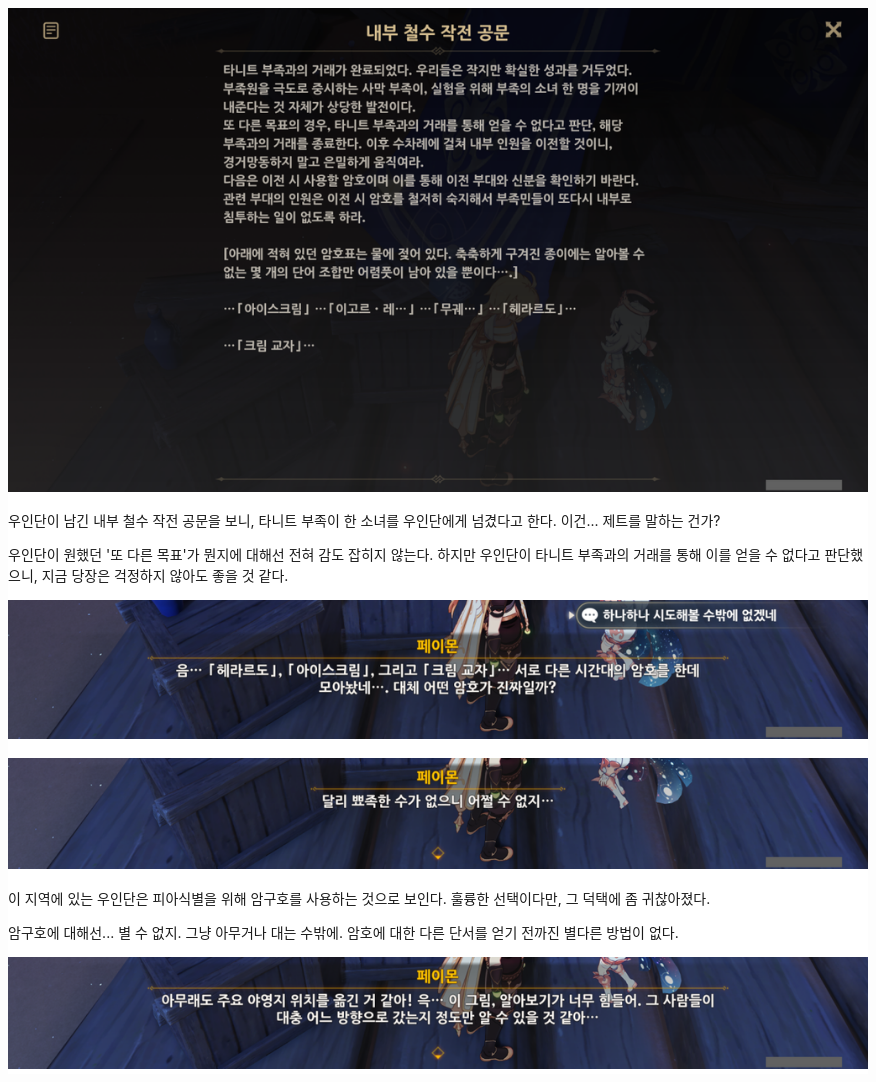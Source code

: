 ![](005.webp)

우인단이 남긴 내부 철수 작전 공문을 보니, 타니트 부족이 한 소녀를 우인단에게 넘겼다고 한다. 이건... 제트를 말하는 건가?

우인단이 원했던 '또 다른 목표'가 뭔지에 대해선 전혀 감도 잡히지 않는다. 하지만 우인단이 타니트 부족과의 거래를 통해 이를 얻을 수 없다고 판단했으니, 지금 당장은 걱정하지 않아도 좋을 것 같다.

![](006.webp)

![](007.webp)

이 지역에 있는 우인단은 피아식별을 위해 암구호를 사용하는 것으로 보인다. 훌륭한 선택이다만, 그 덕택에 좀 귀찮아졌다.

암구호에 대해선... 별 수 없지. 그냥 아무거나 대는 수밖에. 암호에 대한 다른 단서를 얻기 전까진 별다른 방법이 없다.

![](008.webp)
